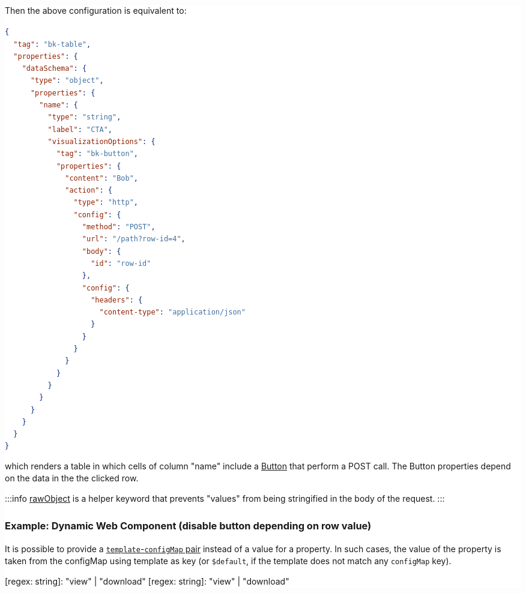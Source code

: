 Then the above configuration is equivalent to:

```json
{
  "tag": "bk-table",
  "properties": {
    "dataSchema": {
      "type": "object",
      "properties": {
        "name": {
          "type": "string",
          "label": "CTA",
          "visualizationOptions": {
            "tag": "bk-button",
            "properties": {
              "content": "Bob",
              "action": {
                "type": "http",
                "config": {
                  "method": "POST",
                  "url": "/path?row-id=4",
                  "body": {
                    "id": "row-id"
                  },
                  "config": {
                    "headers": {
                      "content-type": "application/json"
                    }
                  }
                }
              }
            }
          }
        }
      }
    }
  }
}
```

which renders a table in which cells of column "name" include a [Button][bk-button] that perform a POST call.
The Button properties depend on the data in the the clicked row.

:::info
[rawObject][rawObject] is a helper keyword that prevents "values" from being stringified in the body of the request.
:::

### Example: Dynamic Web Component (disable button depending on row value)

It is possible to provide a [`template`-`configMap` pair][template-configMap] instead of a value for a property.
In such cases, the value of the property is taken from the configMap using template as key (or `$default`, if the template does not match any `configMap` key).


[handlebars]: https://handlebarsjs.com/
[handlebars-syntax]: https://handlebarsjs.com/guide/expressions.html
[fontawesome]: https://fontawesome.com/v5.15/icons?d=gallery&p=2&s=regular,solid&m=free
[events]: /microfrontend-composer/back-kit/10_overview.md#events
[TinyColor]: https://github.com/bgrins/TinyColor
[data-schema]: /microfrontend-composer/back-kit/30_page_layout.md#data-schema
[nested-schemas]: /microfrontend-composer/back-kit/80_examples/20_nested_data.md
[visualization-options]: /microfrontend-composer/back-kit/30_page_layout.md#visualization-options
[localized-text]: /microfrontend-composer/back-kit/40_core_concepts.md#localization-and-i18n
[dynamic-configurations]: /microfrontend-composer/back-kit/40_core_concepts.md#dynamic-configuration
[inline-queries]: /microfrontend-composer/back-kit/40_core_concepts.md#inline-queries
[rawObject]: /microfrontend-composer/back-kit/40_core_concepts.md#rawObject
[rawObjectOrEmptyStr]: /microfrontend-composer/back-kit/40_core_concepts.md#rawObjectOrEmptyStr
[template-configMap]: /microfrontend-composer/back-kit/40_core_concepts.md#template---configMap
[bk-button]: /microfrontend-composer/back-kit/60_components/90_button.md
[bk-dynamic-form-modal]: /microfrontend-composer/back-kit/60_components/210_dynamic_form_modal.md
[bk-breadcrumbs]: /microfrontend-composer/back-kit/60_components/60_breadcrumbs.md
[bk-pagination]: /microfrontend-composer/back-kit/60_components/470_pagination.md
[nested-navigation-state/push]: /microfrontend-composer/back-kit/70_events.md#nested-navigation-state---push
[nested-navigation-state/back]: /microfrontend-composer/back-kit/70_events.md#nested-navigation-state---back
[nested-navigation-state/display]: /microfrontend-composer/back-kit/70_events.md#nested-navigation-state---display
[delete-data]: /microfrontend-composer/back-kit/70_events.md#delete-data
[display-data]: /microfrontend-composer/back-kit/70_events.md#display-data
[selected-data]: /microfrontend-composer/back-kit/70_events.md#selected-data
[selected-data-bulk]: /microfrontend-composer/back-kit/70_events.md#selected-data-bulk
[download-file]: /microfrontend-composer/back-kit/70_events.md#download-file
[change-query]: /microfrontend-composer/back-kit/70_events.md#change-query
[loading-data]: /microfrontend-composer/back-kit/70_events.md#loading-data
[lookup-data]: /microfrontend-composer/back-kit/70_events.md#lookup-data
[duplicate-data]: /microfrontend-composer/back-kit/70_events.md#duplicate-data
[require-confirm]: /microfrontend-composer/back-kit/70_events.md#require-confirm
  [regex: string]: "view" | "download"
  [regex: string]: "view" | "download"